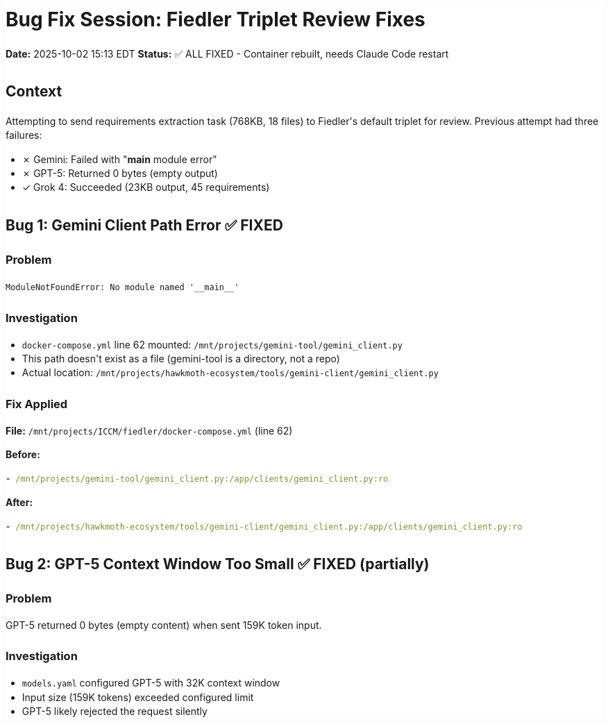 # Bug Fix Session: Fiedler Triplet Review Fixes

**Date:** 2025-10-02 15:13 EDT
**Status:** ✅ ALL FIXED - Container rebuilt, needs Claude Code restart

## Context

Attempting to send requirements extraction task (768KB, 18 files) to Fiedler's default triplet for review. Previous attempt had three failures:
- ✗ Gemini: Failed with "__main__ module error"
- ✗ GPT-5: Returned 0 bytes (empty output)
- ✓ Grok 4: Succeeded (23KB output, 45 requirements)

## Bug 1: Gemini Client Path Error ✅ FIXED

### Problem
```
ModuleNotFoundError: No module named '__main__'
```

### Investigation
- `docker-compose.yml` line 62 mounted: `/mnt/projects/gemini-tool/gemini_client.py`
- This path doesn't exist as a file (gemini-tool is a directory, not a repo)
- Actual location: `/mnt/projects/hawkmoth-ecosystem/tools/gemini-client/gemini_client.py`

### Fix Applied
**File:** `/mnt/projects/ICCM/fiedler/docker-compose.yml` (line 62)

**Before:**
```yaml
- /mnt/projects/gemini-tool/gemini_client.py:/app/clients/gemini_client.py:ro
```

**After:**
```yaml
- /mnt/projects/hawkmoth-ecosystem/tools/gemini-client/gemini_client.py:/app/clients/gemini_client.py:ro
```

## Bug 2: GPT-5 Context Window Too Small ✅ FIXED (partially)

### Problem
GPT-5 returned 0 bytes (empty content) when sent 159K token input.

### Investigation
- `models.yaml` configured GPT-5 with 32K context window
- Input size (159K tokens) exceeded configured limit
- GPT-5 likely rejected the request silently
